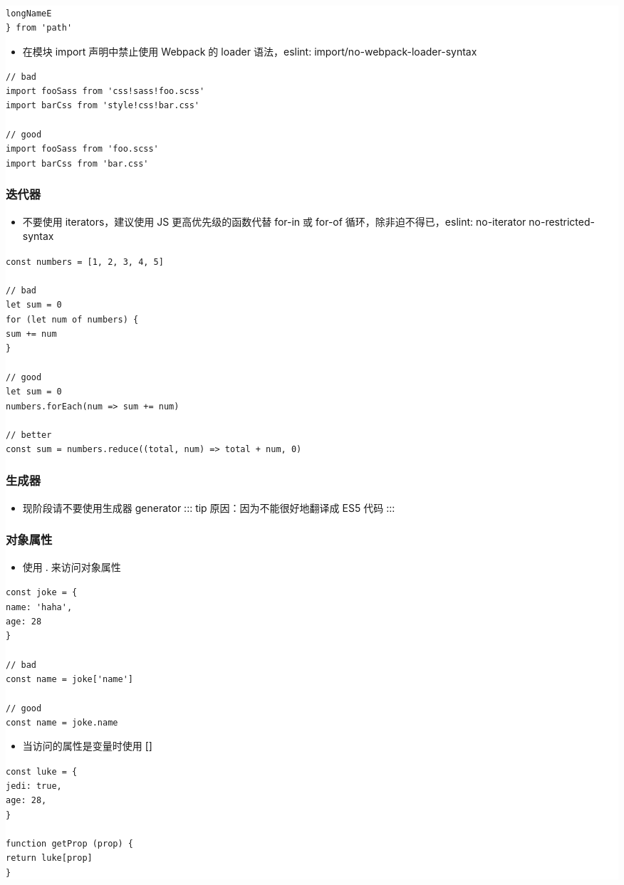 ```
longNameE
} from 'path'
```
* 在模块 import 声明中禁止使用 Webpack 的 loader 语法，eslint: import/no-webpack-loader-syntax
```
// bad
import fooSass from 'css!sass!foo.scss'
import barCss from 'style!css!bar.css'

// good
import fooSass from 'foo.scss'
import barCss from 'bar.css'
```
### 迭代器
* 不要使用 iterators，建议使用 JS 更高优先级的函数代替 for-in 或 for-of 循环，除非迫不得已，eslint: no-iterator no-restricted-syntax
```
const numbers = [1, 2, 3, 4, 5]

// bad
let sum = 0
for (let num of numbers) {
sum += num
}

// good
let sum = 0
numbers.forEach(num => sum += num)

// better
const sum = numbers.reduce((total, num) => total + num, 0)
```
### 生成器
* 现阶段请不要使用生成器 generator
::: tip
原因：因为不能很好地翻译成 ES5 代码
:::
### 对象属性
* 使用 . 来访问对象属性
```
const joke = {
name: 'haha',
age: 28
}

// bad
const name = joke['name']

// good
const name = joke.name
```
* 当访问的属性是变量时使用 []
```
const luke = {
jedi: true,
age: 28,
}

function getProp (prop) {
return luke[prop]
}

```

[getKey('enabled')]: true